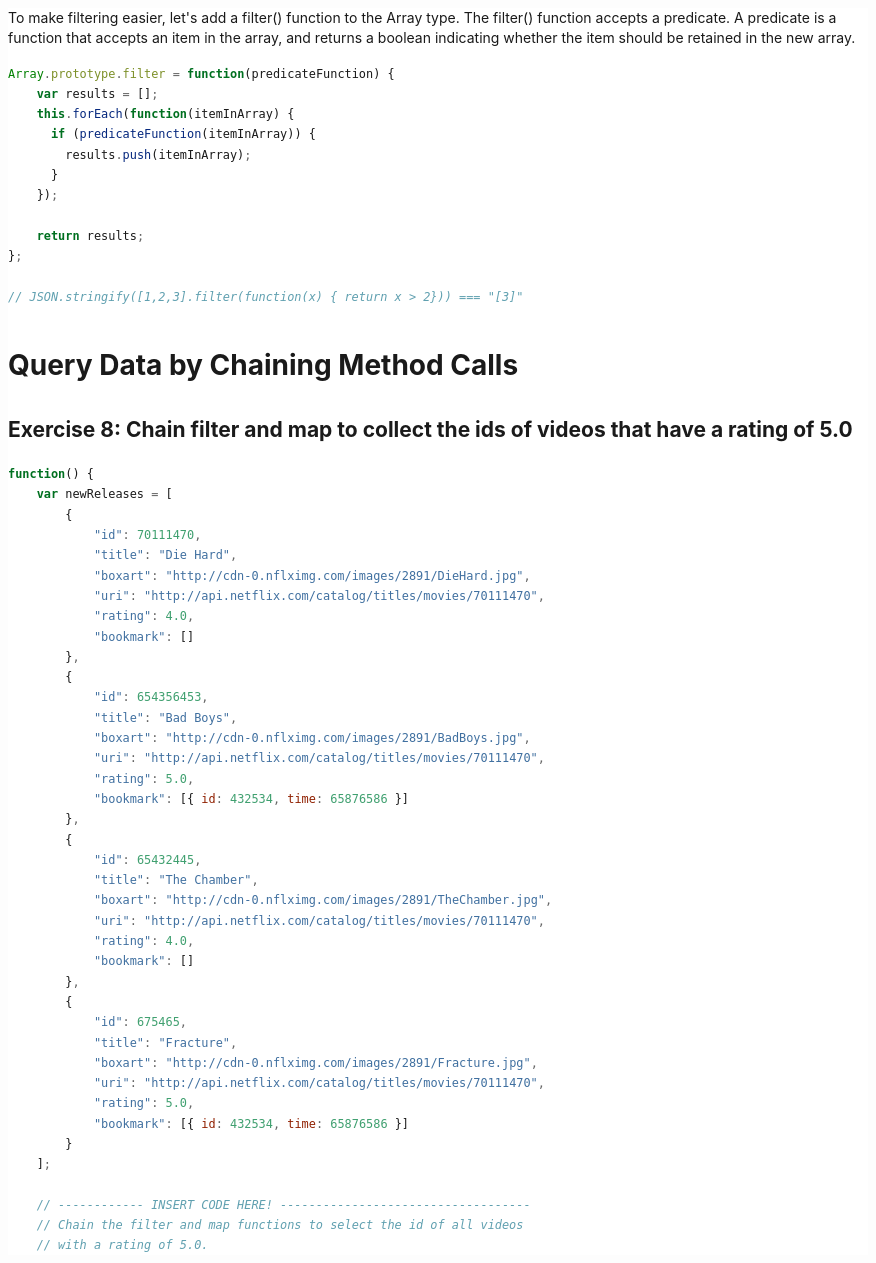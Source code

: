 To make filtering easier, let's add a filter() function to the Array type. The filter() function accepts a predicate. A predicate is a function that accepts an item in the array, and returns a boolean indicating whether the item should be retained in the new array.

```javascript
Array.prototype.filter = function(predicateFunction) {
	var results = [];
	this.forEach(function(itemInArray) {
	  if (predicateFunction(itemInArray)) {
		results.push(itemInArray);
	  }
	});

	return results;
};

// JSON.stringify([1,2,3].filter(function(x) { return x > 2})) === "[3]"
```

# Query Data by Chaining Method Calls
## Exercise 8: Chain filter and map to collect the ids of videos that have a rating of 5.0
```javascript
function() {
	var newReleases = [
		{
			"id": 70111470,
			"title": "Die Hard",
			"boxart": "http://cdn-0.nflximg.com/images/2891/DieHard.jpg",
			"uri": "http://api.netflix.com/catalog/titles/movies/70111470",
			"rating": 4.0,
			"bookmark": []
		},
		{
			"id": 654356453,
			"title": "Bad Boys",
			"boxart": "http://cdn-0.nflximg.com/images/2891/BadBoys.jpg",
			"uri": "http://api.netflix.com/catalog/titles/movies/70111470",
			"rating": 5.0,
			"bookmark": [{ id: 432534, time: 65876586 }]
		},
		{
			"id": 65432445,
			"title": "The Chamber",
			"boxart": "http://cdn-0.nflximg.com/images/2891/TheChamber.jpg",
			"uri": "http://api.netflix.com/catalog/titles/movies/70111470",
			"rating": 4.0,
			"bookmark": []
		},
		{
			"id": 675465,
			"title": "Fracture",
			"boxart": "http://cdn-0.nflximg.com/images/2891/Fracture.jpg",
			"uri": "http://api.netflix.com/catalog/titles/movies/70111470",
			"rating": 5.0,
			"bookmark": [{ id: 432534, time: 65876586 }]
		}
	];

	// ------------ INSERT CODE HERE! -----------------------------------
	// Chain the filter and map functions to select the id of all videos
	// with a rating of 5.0.
```